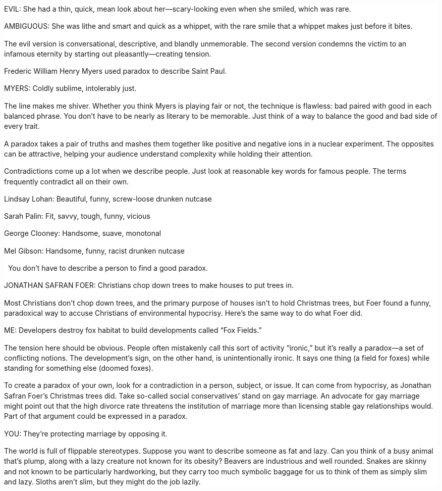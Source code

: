 EVIL: She had a thin, quick, mean look about her—scary-looking even when she smiled, which was rare.

AMBIGUOUS: She was lithe and smart and quick as a whippet, with the rare smile that a whippet makes just before it bites.

The evil version is conversational, descriptive, and blandly unmemorable. The second version condemns the victim to an infamous eternity by starting out pleasantly—creating tension.

Frederic William Henry Myers used paradox to describe Saint Paul.

MYERS: Coldly sublime, intolerably just.

The line makes me shiver. Whether you think Myers is playing fair or not, the technique is flawless: bad paired with good in each balanced phrase. You don’t have to be nearly as literary to be memorable. Just think of a way to balance the good and bad side of every trait.

A paradox takes a pair of truths and mashes them together like positive and negative ions in a nuclear experiment. The opposites can be attractive, helping your audience understand complexity while holding their attention.

Contradictions come up a lot when we describe people. Just look at reasonable key words for famous people. The terms frequently contradict all on their own.

Lindsay Lohan: Beautiful, funny, screw-loose drunken nutcase

Sarah Palin: Fit, savvy, tough, funny, vicious

George Clooney: Handsome, suave, monotonal 

Mel Gibson: Handsome, funny, racist drunken nutcase

 
You don’t have to describe a person to find a good paradox.

JONATHAN SAFRAN FOER: Christians chop down trees to make houses to put trees in.

Most Christians don’t chop down trees, and the primary purpose of houses isn’t to hold Christmas trees, but Foer found a funny, paradoxical way to accuse Christians of environmental hypocrisy. Here’s the same way to do what Foer did.

ME: Developers destroy fox habitat to build developments called “Fox Fields.”

The tension here should be obvious. People often mistakenly call this sort of activity “ironic,” but it’s really a paradox—a set of conflicting notions. The development’s sign, on the other hand, is unintentionally ironic. It says one thing (a field for foxes) while standing for something else (doomed foxes).

To create a paradox of your own, look for a contradiction in a person, subject, or issue. It can come from hypocrisy, as Jonathan Safran Foer’s Christmas trees did. Take so-called social conservatives’ stand on gay marriage. An advocate for gay marriage might point out that the high divorce rate threatens the institution of marriage more than licensing stable gay relationships would. Part of that argument could be expressed in a paradox.

YOU: They’re protecting marriage by opposing it.

The world is full of flippable stereotypes. Suppose you want to describe someone as fat and lazy. Can you think of a busy animal that’s plump, along with a lazy creature not known for its obesity? Beavers are industrious and well rounded. Snakes are skinny and not known to be particularly hardworking, but they carry too much symbolic baggage for us to think of them as simply slim and lazy. Sloths aren’t slim, but they might do the job lazily.
